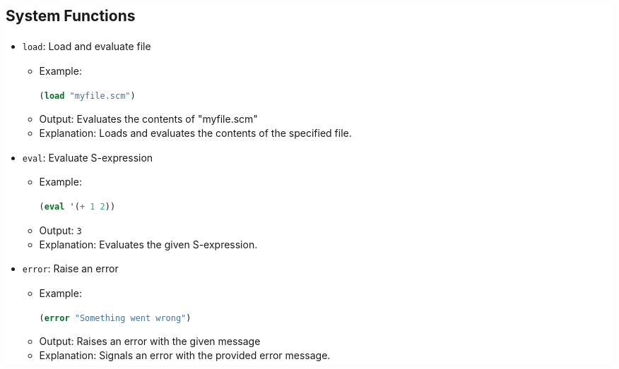 ## System Functions

- `load`: Load and evaluate file
  - Example:
    ```scheme
    (load "myfile.scm")
    ```
  - Output: Evaluates the contents of "myfile.scm"
  - Explanation: Loads and evaluates the contents of the specified file.

- `eval`: Evaluate S-expression
  - Example:
    ```scheme
    (eval '(+ 1 2))
    ```
  - Output: `3`
  - Explanation: Evaluates the given S-expression.

- `error`: Raise an error
  - Example:
    ```scheme
    (error "Something went wrong")
    ```
  - Output: Raises an error with the given message
  - Explanation: Signals an error with the provided error message.

